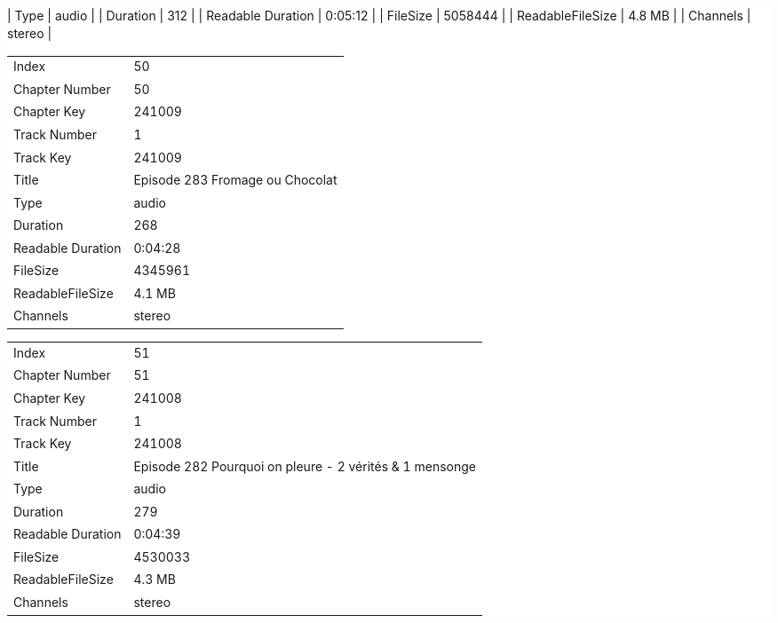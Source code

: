 | Type | audio |
| Duration | 312 |
| Readable Duration | 0:05:12 |
| FileSize | 5058444 |
| ReadableFileSize | 4.8 MB |
| Channels | stereo |

|  |  |
| - | - |
| Index | 50 |
| Chapter Number | 50 |
| Chapter Key | 241009 |
| Track Number | 1 |
| Track Key | 241009 |
| Title | Episode 283 Fromage ou Chocolat |
| Type | audio |
| Duration | 268 |
| Readable Duration | 0:04:28 |
| FileSize | 4345961 |
| ReadableFileSize | 4.1 MB |
| Channels | stereo |

|  |  |
| - | - |
| Index | 51 |
| Chapter Number | 51 |
| Chapter Key | 241008 |
| Track Number | 1 |
| Track Key | 241008 |
| Title | Episode 282 Pourquoi on pleure - 2 vérités & 1 mensonge |
| Type | audio |
| Duration | 279 |
| Readable Duration | 0:04:39 |
| FileSize | 4530033 |
| ReadableFileSize | 4.3 MB |
| Channels | stereo |
